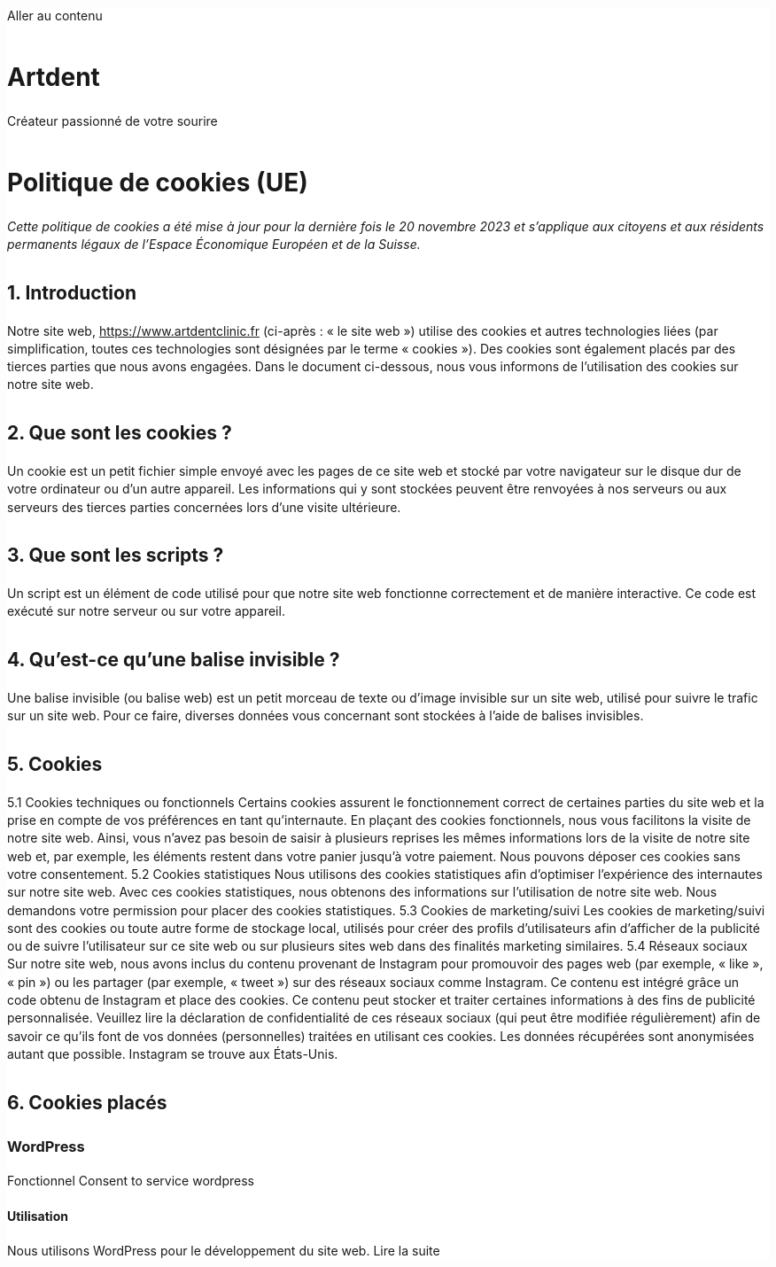 Aller au contenu
#  Artdent 
Créateur passionné de votre sourire 
# Politique de cookies (UE)
_Cette politique de cookies a été mise à jour pour la dernière fois le 20 novembre 2023 et s’applique aux citoyens et aux résidents permanents légaux de l’Espace Économique Européen et de la Suisse._
## 1. Introduction
Notre site web, https://www.artdentclinic.fr (ci-après : « le site web ») utilise des cookies et autres technologies liées (par simplification, toutes ces technologies sont désignées par le terme « cookies »). Des cookies sont également placés par des tierces parties que nous avons engagées. Dans le document ci-dessous, nous vous informons de l’utilisation des cookies sur notre site web.
## 2. Que sont les cookies ?
Un cookie est un petit fichier simple envoyé avec les pages de ce site web et stocké par votre navigateur sur le disque dur de votre ordinateur ou d’un autre appareil. Les informations qui y sont stockées peuvent être renvoyées à nos serveurs ou aux serveurs des tierces parties concernées lors d’une visite ultérieure.
## 3. Que sont les scripts ?
Un script est un élément de code utilisé pour que notre site web fonctionne correctement et de manière interactive. Ce code est exécuté sur notre serveur ou sur votre appareil.
## 4. Qu’est-ce qu’une balise invisible ?
Une balise invisible (ou balise web) est un petit morceau de texte ou d’image invisible sur un site web, utilisé pour suivre le trafic sur un site web. Pour ce faire, diverses données vous concernant sont stockées à l’aide de balises invisibles.
## 5. Cookies
5.1 Cookies techniques ou fonctionnels
Certains cookies assurent le fonctionnement correct de certaines parties du site web et la prise en compte de vos préférences en tant qu’internaute. En plaçant des cookies fonctionnels, nous vous facilitons la visite de notre site web. Ainsi, vous n’avez pas besoin de saisir à plusieurs reprises les mêmes informations lors de la visite de notre site web et, par exemple, les éléments restent dans votre panier jusqu’à votre paiement. Nous pouvons déposer ces cookies sans votre consentement.
5.2 Cookies statistiques
Nous utilisons des cookies statistiques afin d’optimiser l’expérience des internautes sur notre site web. Avec ces cookies statistiques, nous obtenons des informations sur l’utilisation de notre site web. Nous demandons votre permission pour placer des cookies statistiques.
5.3 Cookies de marketing/suivi
Les cookies de marketing/suivi sont des cookies ou toute autre forme de stockage local, utilisés pour créer des profils d’utilisateurs afin d’afficher de la publicité ou de suivre l’utilisateur sur ce site web ou sur plusieurs sites web dans des finalités marketing similaires.
5.4 Réseaux sociaux
Sur notre site web, nous avons inclus du contenu provenant de Instagram pour promouvoir des pages web (par exemple, « like », « pin ») ou les partager (par exemple, « tweet ») sur des réseaux sociaux comme Instagram. Ce contenu est intégré grâce un code obtenu de Instagram et place des cookies. Ce contenu peut stocker et traiter certaines informations à des fins de publicité personnalisée.
Veuillez lire la déclaration de confidentialité de ces réseaux sociaux (qui peut être modifiée régulièrement) afin de savoir ce qu’ils font de vos données (personnelles) traitées en utilisant ces cookies. Les données récupérées sont anonymisées autant que possible. Instagram se trouve aux États-Unis.
## 6. Cookies placés
### WordPress
Fonctionnel
Consent to service wordpress
#### Utilisation
Nous utilisons WordPress pour le développement du site web. Lire la suite